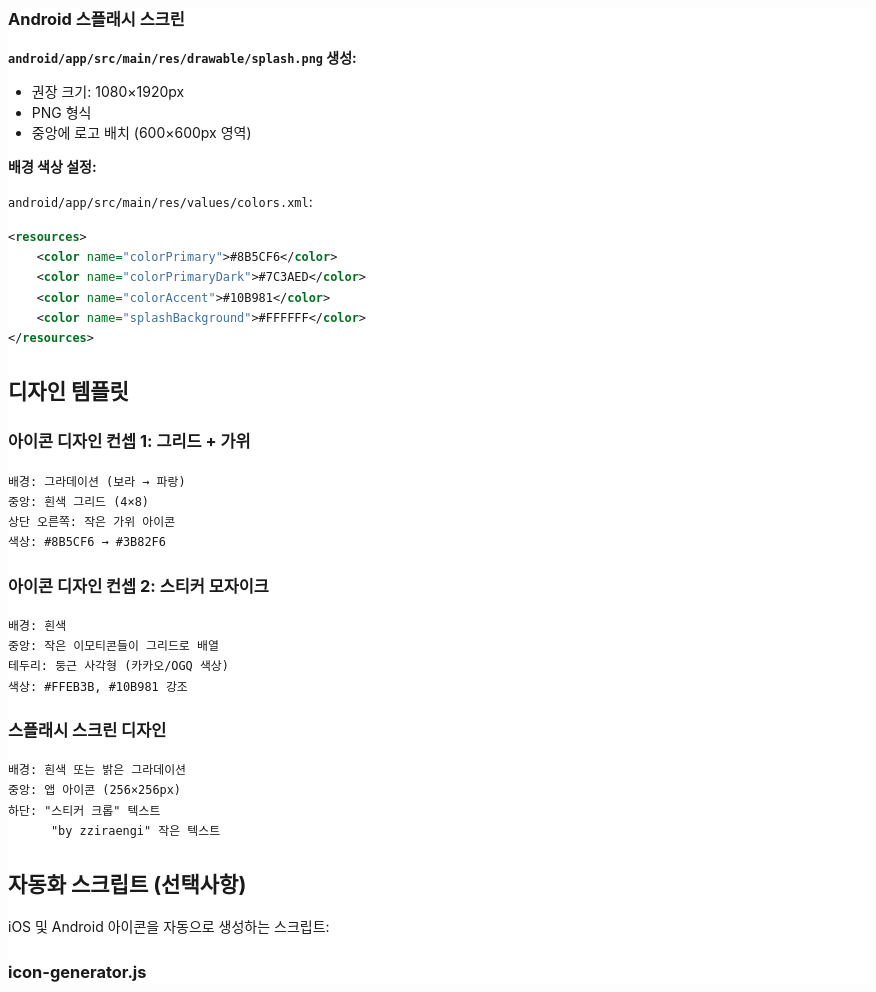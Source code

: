 ### Android 스플래시 스크린

**`android/app/src/main/res/drawable/splash.png` 생성:**
- 권장 크기: 1080×1920px
- PNG 형식
- 중앙에 로고 배치 (600×600px 영역)

**배경 색상 설정:**

`android/app/src/main/res/values/colors.xml`:
```xml
<resources>
    <color name="colorPrimary">#8B5CF6</color>
    <color name="colorPrimaryDark">#7C3AED</color>
    <color name="colorAccent">#10B981</color>
    <color name="splashBackground">#FFFFFF</color>
</resources>
```

## 디자인 템플릿

### 아이콘 디자인 컨셉 1: 그리드 + 가위

```
배경: 그라데이션 (보라 → 파랑)
중앙: 흰색 그리드 (4×8)
상단 오른쪽: 작은 가위 아이콘
색상: #8B5CF6 → #3B82F6
```

### 아이콘 디자인 컨셉 2: 스티커 모자이크

```
배경: 흰색
중앙: 작은 이모티콘들이 그리드로 배열
테두리: 둥근 사각형 (카카오/OGQ 색상)
색상: #FFEB3B, #10B981 강조
```

### 스플래시 스크린 디자인

```
배경: 흰색 또는 밝은 그라데이션
중앙: 앱 아이콘 (256×256px)
하단: "스티커 크롭" 텍스트
      "by zziraengi" 작은 텍스트
```

## 자동화 스크립트 (선택사항)

iOS 및 Android 아이콘을 자동으로 생성하는 스크립트:

### icon-generator.js
